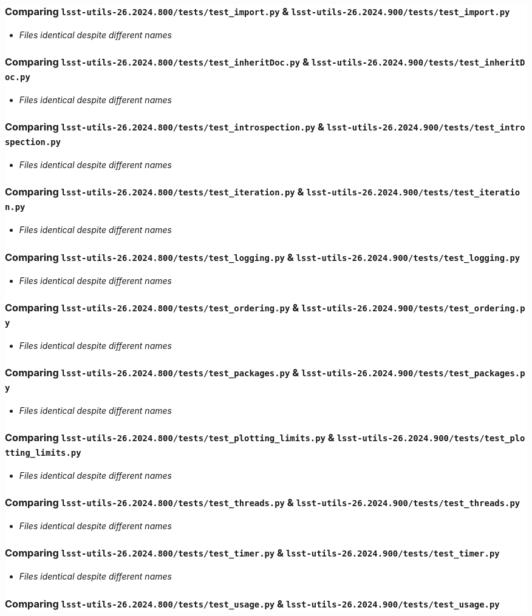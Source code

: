 ### Comparing `lsst-utils-26.2024.800/tests/test_import.py` & `lsst-utils-26.2024.900/tests/test_import.py`

 * *Files identical despite different names*

### Comparing `lsst-utils-26.2024.800/tests/test_inheritDoc.py` & `lsst-utils-26.2024.900/tests/test_inheritDoc.py`

 * *Files identical despite different names*

### Comparing `lsst-utils-26.2024.800/tests/test_introspection.py` & `lsst-utils-26.2024.900/tests/test_introspection.py`

 * *Files identical despite different names*

### Comparing `lsst-utils-26.2024.800/tests/test_iteration.py` & `lsst-utils-26.2024.900/tests/test_iteration.py`

 * *Files identical despite different names*

### Comparing `lsst-utils-26.2024.800/tests/test_logging.py` & `lsst-utils-26.2024.900/tests/test_logging.py`

 * *Files identical despite different names*

### Comparing `lsst-utils-26.2024.800/tests/test_ordering.py` & `lsst-utils-26.2024.900/tests/test_ordering.py`

 * *Files identical despite different names*

### Comparing `lsst-utils-26.2024.800/tests/test_packages.py` & `lsst-utils-26.2024.900/tests/test_packages.py`

 * *Files identical despite different names*

### Comparing `lsst-utils-26.2024.800/tests/test_plotting_limits.py` & `lsst-utils-26.2024.900/tests/test_plotting_limits.py`

 * *Files identical despite different names*

### Comparing `lsst-utils-26.2024.800/tests/test_threads.py` & `lsst-utils-26.2024.900/tests/test_threads.py`

 * *Files identical despite different names*

### Comparing `lsst-utils-26.2024.800/tests/test_timer.py` & `lsst-utils-26.2024.900/tests/test_timer.py`

 * *Files identical despite different names*

### Comparing `lsst-utils-26.2024.800/tests/test_usage.py` & `lsst-utils-26.2024.900/tests/test_usage.py`
